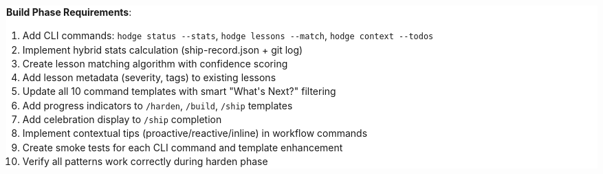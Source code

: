 **Build Phase Requirements**:
1. Add CLI commands: `hodge status --stats`, `hodge lessons --match`, `hodge context --todos`
2. Implement hybrid stats calculation (ship-record.json + git log)
3. Create lesson matching algorithm with confidence scoring
4. Add lesson metadata (severity, tags) to existing lessons
5. Update all 10 command templates with smart "What's Next?" filtering
6. Add progress indicators to `/harden`, `/build`, `/ship` templates
7. Add celebration display to `/ship` completion
8. Implement contextual tips (proactive/reactive/inline) in workflow commands
9. Create smoke tests for each CLI command and template enhancement
10. Verify all patterns work correctly during harden phase
